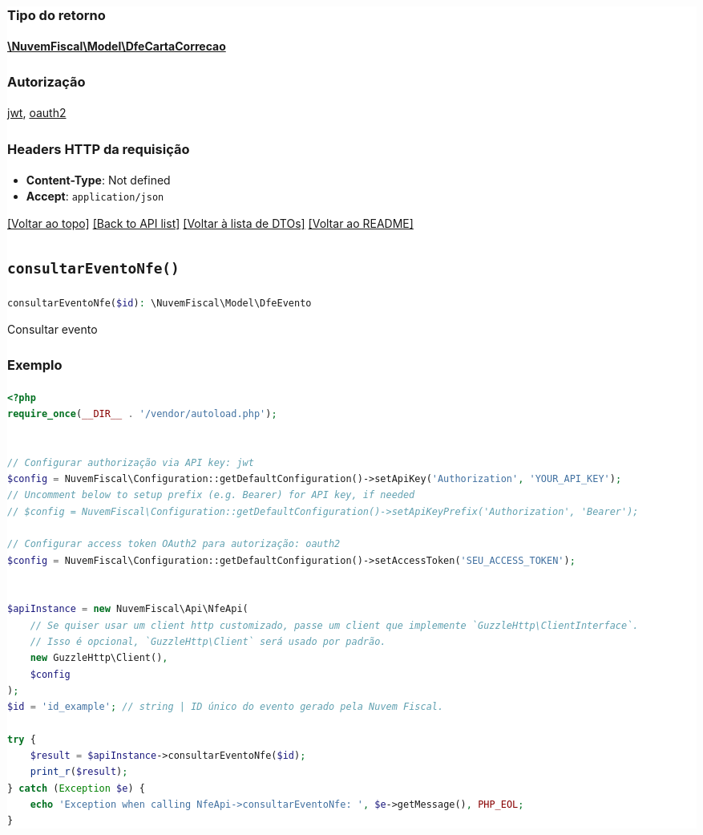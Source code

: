 ### Tipo do retorno

[**\NuvemFiscal\Model\DfeCartaCorrecao**](../Model/DfeCartaCorrecao.md)

### Autorização

[jwt](../../README.md#jwt), [oauth2](../../README.md#oauth2)

### Headers HTTP da requisição

- **Content-Type**: Not defined
- **Accept**: `application/json`

[[Voltar ao topo]](#) [[Back to API list]](../../README.md#endpoints)
[[Voltar à lista de DTOs]](../../README.md#models)
[[Voltar ao README]](../../README.md)

## `consultarEventoNfe()`

```php
consultarEventoNfe($id): \NuvemFiscal\Model\DfeEvento
```

Consultar evento

### Exemplo

```php
<?php
require_once(__DIR__ . '/vendor/autoload.php');


// Configurar authorização via API key: jwt
$config = NuvemFiscal\Configuration::getDefaultConfiguration()->setApiKey('Authorization', 'YOUR_API_KEY');
// Uncomment below to setup prefix (e.g. Bearer) for API key, if needed
// $config = NuvemFiscal\Configuration::getDefaultConfiguration()->setApiKeyPrefix('Authorization', 'Bearer');

// Configurar access token OAuth2 para autorização: oauth2
$config = NuvemFiscal\Configuration::getDefaultConfiguration()->setAccessToken('SEU_ACCESS_TOKEN');


$apiInstance = new NuvemFiscal\Api\NfeApi(
    // Se quiser usar um client http customizado, passe um client que implemente `GuzzleHttp\ClientInterface`.
    // Isso é opcional, `GuzzleHttp\Client` será usado por padrão.
    new GuzzleHttp\Client(),
    $config
);
$id = 'id_example'; // string | ID único do evento gerado pela Nuvem Fiscal.

try {
    $result = $apiInstance->consultarEventoNfe($id);
    print_r($result);
} catch (Exception $e) {
    echo 'Exception when calling NfeApi->consultarEventoNfe: ', $e->getMessage(), PHP_EOL;
}
```

